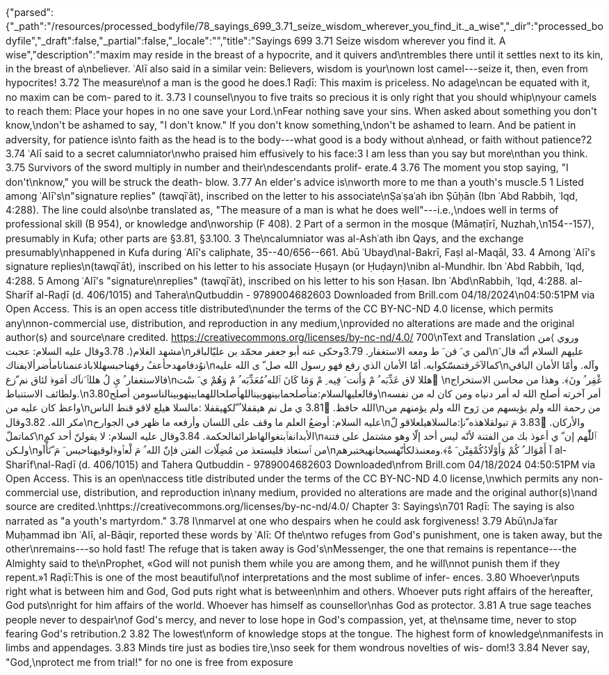 {"parsed":{"_path":"/resources/processed_bodyfile/78_sayings_699_3.71_seize_wisdom_wherever_you_find_it._a_wise","_dir":"processed_bodyfile","_draft":false,"_partial":false,"_locale":"","title":"Sayings 699 3.71 Seize wisdom wherever you find it. A wise","description":"maxim may reside in the breast of a hypocrite, and it quivers and\ntrembles there until it settles next to its kin, in the breast of a\nbeliever. ʿAlī also said in a similar vein: Believers, wisdom is your\nown lost camel---seize it, then, even from hypocrites! 3.72 The measure\nof a man is the good he does.1 Raḍī: This maxim is priceless. No adage\ncan be equated with it, no maxim can be com- pared to it. 3.73 I counsel\nyou to five traits so precious it is only right that you should whip\nyour camels to reach them: Place your hopes in no one save your Lord.\nFear nothing save your sins. When asked about something you don't know,\ndon't be ashamed to say, \"I don't know.\" If you don't know something,\ndon't be ashamed to learn. And be patient in adversity, for patience is\nto faith as the head is to the body---what good is a body without a\nhead, or faith without patience?2 3.74 ʿAlī said to a secret calumniator\nwho praised him effusively to his face:3 I am less than you say but more\nthan you think. 3.75 Survivors of the sword multiply in number and their\ndescendants prolif- erate.4 3.76 The moment you stop saying, \"I don't\nknow,\" you will be struck the death- blow. 3.77 An elder's advice is\nworth more to me than a youth's muscle.5 1 Listed among ʿAlī's\n\"signature replies\" (tawqīʿāt), inscribed on the letter to his associate\nṢaʿṣaʿah ibn Ṣūḥān (Ibn ʿAbd Rabbih, ʿIqd, 4:288). The line could also\nbe translated as, \"The measure of a man is what he does well\"---i.e.,\ndoes well in terms of professional skill (B 954), or knowledge and\nworship (F 408). 2 Part of a sermon in the mosque (Māmaṭīrī, Nuzhah,\n154--157), presumably in Kufa; other parts are §3.81, §3.100. 3 The\ncalumniator was al-Ashʿath ibn Qays, and the exchange presumably\nhappened in Kufa during ʿAlī's caliphate, 35--40/656--661. Abū ʿUbayd\nal-Bakrī, Faṣl al-Maqāl, 33. 4 Among ʿAlī's signature replies\n(tawqīʿāt), inscribed on his letter to his associate Ḥuṣayn (or Ḥuḍayn)\nibn al-Mundhir. Ibn ʿAbd Rabbih, ʿIqd, 4:288. 5 Among ʿAlī's \"signature\nreplies\" (tawqīʿāt), inscribed on his letter to his son Ḥasan. Ibn ʿAbd\nRabbih, ʿIqd, 4:288. al-Sharīf al-Raḍī (d. 406/1015) and Tahera\nQutbuddin - 9789004682603 Downloaded from Brill.com 04/18/2024\n04:50:51PM via Open Access. This is an open access title distributed\nunder the terms of the CC BY-NC-ND 4.0 license, which permits any\nnon-commercial use, distribution, and reproduction in any medium,\nprovided no alterations are made and the original author(s) and source\nare credited. https://creativecommons.org/licenses/by-nc-nd/4.0/ 700\nText and Translation وروي ⟩من مشهد الغلام⟨. 3.78وقال عليه السلام: عجبت\nلمن ي َ قن َ ط ومعه الاستغفار. 3.79وحكى عنه أبو جعفر محمّد بن عليّالباقر\nعليهم السلام أنّه قال َ نوُدفامهدحأعفُ رفهناحبسهللاباذعنمنانامأضرألايفناك\nكمالآخَرفتمسّكوابه. أمّا الأمان الذي رفع فهو رسول الله صل ّ ى الله عليه\nوآله. وأمّا الأمان الباقي فالاستغفار ُ يِ لُ هللٱ َناَك اَمَو﴿ لئاق نم ّزع\nهللا لاق عَذِّبَه ُ مْ وَأَنت َ فِيه ِ مْ وَمَا كَانَ ٱلله ُمُعَذِّبَه ُ مْ وَهُمْ ي َ سْت َ\nغْفِر ُ ونَ﴾. وهذا من محاسن الاستخراج ولطائف الاستنباط.\n3.80وقالعليهالسلام:منأصلحمابينهوبيناللهأصلحاللهمابينهوبينالناسومن أصلح\nأمر آخرته أصلح الله له أمر دنياه ومن كان له من نفسه واعظ كان عليه من\nالله حافظ. 3.81ُ ي مل نم هيقفلا ُ ّلكهيقفلا :مالسلا هيلع لاقو قنط الناس\nمن رحمة الله ولم يؤيسهم من رَوح الله ولم يؤمنهم من مكر الله. 3.82وقال\nعليه السلام: أوضعُ العلم ما وقف على اللسان وأرفعه ما ظهر في الجوارح\nوالأركان. 3.83َ مَ تبولقلاهذه ّنإ:مالسلاهيلعلاقو لّ كماتملّ\nالأبدانفٱبتغوالهاطرائفالحكمة. 3.84وقال عليه السلام: لا يقولنّ أحد كم\nٱللّٰهم إن ّ ي أعوذ بك من الفتنة لأنّه ليس أحد إلّا وهو مشتمل على فتنة ولـكن\nمن ٱستعاذ فليستعذ من مُضِلّات الفتن فإنّ الله ُ مَ لْعٱَو﴿لوقيهناحبس َ مَ ّنَأْآو\nآ أَمْوَالـ ُ كُمْ وَأَوْلَادُكُمْفِتْن َ ةٌ﴾.ومعنىذلكأنّهسبحانهيختبرهم al-Sharīf\nal-Raḍī (d. 406/1015) and Tahera Qutbuddin - 9789004682603 Downloaded\nfrom Brill.com 04/18/2024 04:50:51PM via Open Access. This is an open\naccess title distributed under the terms of the CC BY-NC-ND 4.0 license,\nwhich permits any non-commercial use, distribution, and reproduction in\nany medium, provided no alterations are made and the original author(s)\nand source are credited.\nhttps://creativecommons.org/licenses/by-nc-nd/4.0/ Chapter 3: Sayings\n701 Raḍī: The saying is also narrated as \"a youth's martyrdom.\" 3.78 I\nmarvel at one who despairs when he could ask forgiveness! 3.79 Abū\nJaʿfar Muḥammad ibn ʿAlī, al-Bāqir, reported these words by ʿAlī: Of the\ntwo refuges from God's punishment, one is taken away, but the other\nremains---so hold fast! The refuge that is taken away is God's\nMessenger, the one that remains is repentance---the Almighty said to the\nProphet, «God will not punish them while you are among them, and he will\nnot punish them if they repent.»1 Raḍī:This is one of the most beautiful\nof interpretations and the most sublime of infer- ences. 3.80 Whoever\nputs right what is between him and God, God puts right what is between\nhim and others. Whoever puts right affairs of the hereafter, God puts\nright for him affairs of the world. Whoever has himself as counsellor\nhas God as protector. 3.81 A true sage teaches people never to despair\nof God's mercy, and never to lose hope in God's compassion, yet, at the\nsame time, never to stop fearing God's retribution.2 3.82 The lowest\nform of knowledge stops at the tongue. The highest form of knowledge\nmanifests in limbs and appendages. 3.83 Minds tire just as bodies tire,\nso seek for them wondrous novelties of wis- dom!3 3.84 Never say, \"God,\nprotect me from trial!\" for no one is free from exposure